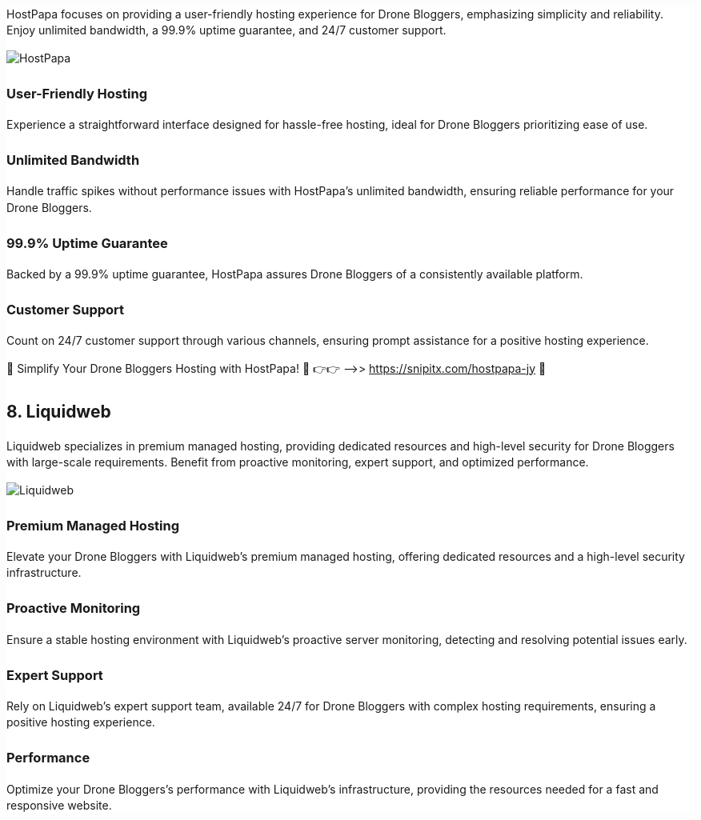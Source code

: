 HostPapa focuses on providing a user-friendly hosting experience for Drone Bloggers, emphasizing simplicity and reliability. Enjoy unlimited bandwidth, a 99.9% uptime guarantee, and 24/7 customer support.

![HostPapa](https://i.imgur.com/ouDTkvl.jpeg "HostPapa Hosting")

### User-Friendly Hosting
Experience a straightforward interface designed for hassle-free hosting, ideal for Drone Bloggers prioritizing ease of use.

### Unlimited Bandwidth
Handle traffic spikes without performance issues with HostPapa’s unlimited bandwidth, ensuring reliable performance for your Drone Bloggers.

### 99.9% Uptime Guarantee
Backed by a 99.9% uptime guarantee, HostPapa assures Drone Bloggers of a consistently available platform.

### Customer Support
Count on 24/7 customer support through various channels, ensuring prompt assistance for a positive hosting experience.

🌈 Simplify Your Drone Bloggers Hosting with HostPapa! 🚀
👉👉 -->> https://snipitx.com/hostpapa-jy 🚀

## 8. Liquidweb

Liquidweb specializes in premium managed hosting, providing dedicated resources and high-level security for Drone Bloggers with large-scale requirements. Benefit from proactive monitoring, expert support, and optimized performance.

![Liquidweb](https://i.imgur.com/4IvT9SC.jpeg "Liquidweb Hosting")

### Premium Managed Hosting
Elevate your Drone Bloggers with Liquidweb’s premium managed hosting, offering dedicated resources and a high-level security infrastructure.

### Proactive Monitoring
Ensure a stable hosting environment with Liquidweb’s proactive server monitoring, detecting and resolving potential issues early.

### Expert Support
Rely on Liquidweb’s expert support team, available 24/7 for Drone Bloggers with complex hosting requirements, ensuring a positive hosting experience.

### Performance
Optimize your Drone Bloggers’s performance with Liquidweb’s infrastructure, providing the resources needed for a fast and responsive website.
